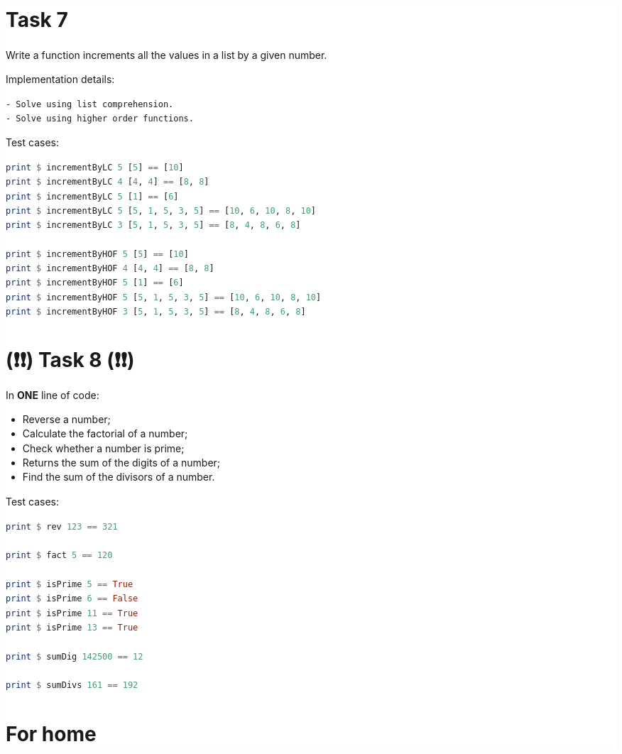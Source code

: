 # Task 7

Write a function increments all the values in a list by a given number.

Implementation details:

    - Solve using list comprehension.
    - Solve using higher order functions.

Test cases:

```haskell
print $ incrementByLC 5 [5] == [10]
print $ incrementByLC 4 [4, 4] == [8, 8]
print $ incrementByLC 5 [1] == [6]
print $ incrementByLC 5 [5, 1, 5, 3, 5] == [10, 6, 10, 8, 10]
print $ incrementByLC 3 [5, 1, 5, 3, 5] == [8, 4, 8, 6, 8]
    
print $ incrementByHOF 5 [5] == [10]
print $ incrementByHOF 4 [4, 4] == [8, 8]
print $ incrementByHOF 5 [1] == [6]
print $ incrementByHOF 5 [5, 1, 5, 3, 5] == [10, 6, 10, 8, 10]
print $ incrementByHOF 3 [5, 1, 5, 3, 5] == [8, 4, 8, 6, 8]
```

# (❗❗) Task 8 (❗❗)

In **ONE** line of code:

- Reverse a number;
- Calculate the factorial of a number;
- Check whether a number is prime;
- Returns the sum of the digits of a number;
- Find the sum of the divisors of a number.

Test cases:

```haskell
print $ rev 123 == 321

print $ fact 5 == 120

print $ isPrime 5 == True
print $ isPrime 6 == False
print $ isPrime 11 == True
print $ isPrime 13 == True

print $ sumDig 142500 == 12

print $ sumDivs 161 == 192
```

# For home
